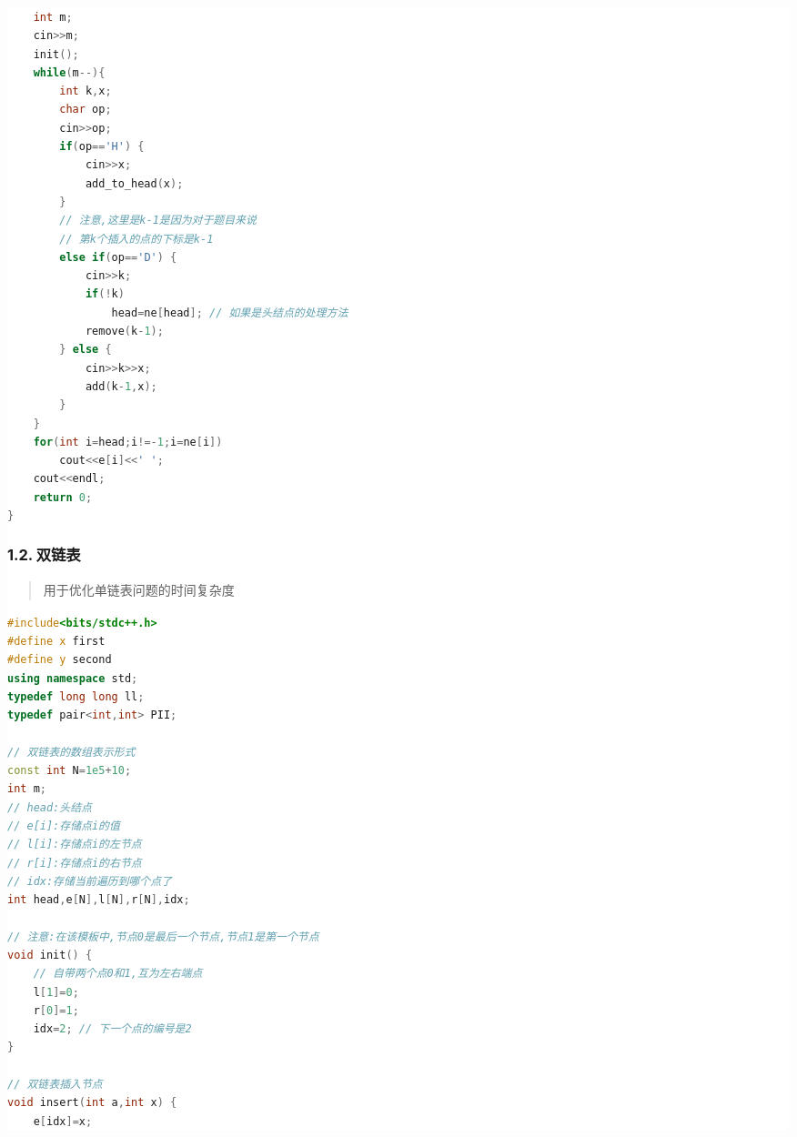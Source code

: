 ``` c++
	int m;
	cin>>m;
	init();
	while(m--){
		int k,x;
		char op;
		cin>>op;
		if(op=='H') {
			cin>>x;
			add_to_head(x);
		}
		// 注意,这里是k-1是因为对于题目来说
		// 第k个插入的点的下标是k-1
		else if(op=='D') {
			cin>>k;
			if(!k)
				head=ne[head]; // 如果是头结点的处理方法
			remove(k-1);
		} else {
			cin>>k>>x;
			add(k-1,x);
		}
	}
	for(int i=head;i!=-1;i=ne[i])
		cout<<e[i]<<' ';
	cout<<endl;
	return 0;
}
```



### 1.2. 双链表

> 用于优化单链表问题的时间复杂度

``` c++
#include<bits/stdc++.h>
#define x first
#define y second
using namespace std;
typedef long long ll;
typedef pair<int,int> PII;

// 双链表的数组表示形式
const int N=1e5+10;
int m;
// head:头结点
// e[i]:存储点i的值
// l[i]:存储点i的左节点
// r[i]:存储点i的右节点
// idx:存储当前遍历到哪个点了
int head,e[N],l[N],r[N],idx;

// 注意:在该模板中,节点0是最后一个节点,节点1是第一个节点
void init() {
	// 自带两个点0和1,互为左右端点
	l[1]=0;
	r[0]=1;
	idx=2; // 下一个点的编号是2
}

// 双链表插入节点
void insert(int a,int x) {
	e[idx]=x;
```